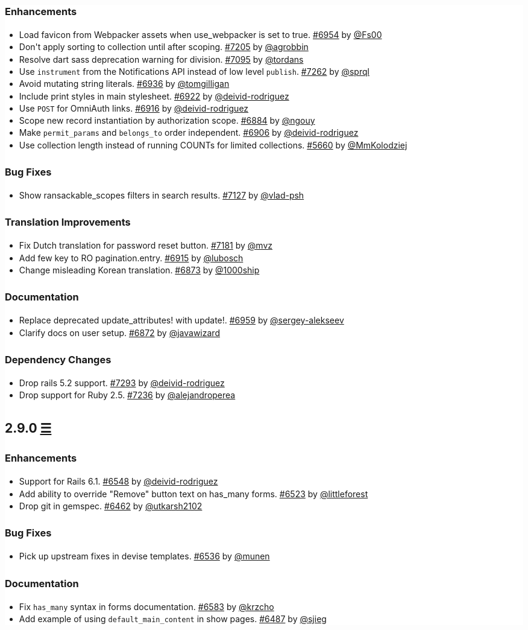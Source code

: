 ### Enhancements

* Load favicon from Webpacker assets when use_webpacker is set to true. [#6954] by [@Fs00]
* Don't apply sorting to collection until after scoping. [#7205] by [@agrobbin]
* Resolve dart sass deprecation warning for division. [#7095] by [@tordans]
* Use `instrument` from the Notifications API instead of low level `publish`. [#7262] by [@sprql]
* Avoid mutating string literals. [#6936] by [@tomgilligan]
* Include print styles in main stylesheet. [#6922] by [@deivid-rodriguez]
* Use `POST` for OmniAuth links. [#6916] by [@deivid-rodriguez]
* Scope new record instantiation by authorization scope. [#6884] by [@ngouy]
* Make `permit_params` and `belongs_to` order independent. [#6906] by [@deivid-rodriguez]
* Use collection length instead of running COUNTs for limited collections. [#5660] by [@MmKolodziej]

### Bug Fixes

* Show ransackable_scopes filters in search results. [#7127] by [@vlad-psh]

### Translation Improvements

* Fix Dutch translation for password reset button. [#7181] by [@mvz]
* Add few key to RO pagination.entry. [#6915] by [@lubosch]
* Change misleading Korean translation. [#6873] by [@1000ship]

### Documentation

* Replace deprecated update_attributes! with update!. [#6959] by [@sergey-alekseev]
* Clarify docs on user setup. [#6872] by [@javawizard]

### Dependency Changes

* Drop rails 5.2 support. [#7293] by [@deivid-rodriguez]
* Drop support for Ruby 2.5. [#7236] by [@alejandroperea]

## 2.9.0 [☰](https://github.com/activeadmin/activeadmin/compare/v2.8.1..v2.9.0)

### Enhancements

* Support for Rails 6.1. [#6548] by [@deivid-rodriguez]
* Add ability to override "Remove" button text on has_many forms. [#6523] by [@littleforest]
* Drop git in gemspec. [#6462] by [@utkarsh2102]

### Bug Fixes

* Pick up upstream fixes in devise templates. [#6536] by [@munen]

### Documentation

* Fix `has_many` syntax in forms documentation. [#6583] by [@krzcho]
* Add example of using `default_main_content` in show pages. [#6487] by [@sjieg]


[0-6-stable]: https://github.com/activeadmin/activeadmin/blob/0-6-stable/CHANGELOG.md
[#1926]: https://github.com/activeadmin/activeadmin/issues/1926
[#1979]: https://github.com/activeadmin/activeadmin/issues/1979
[#2001]: https://github.com/activeadmin/activeadmin/issues/2001
[#2040]: https://github.com/activeadmin/activeadmin/issues/2040
[#2326]: https://github.com/activeadmin/activeadmin/issues/2326
[#2523]: https://github.com/activeadmin/activeadmin/issues/2523
[#2532]: https://github.com/activeadmin/activeadmin/issues/2532
[#2541]: https://github.com/activeadmin/activeadmin/issues/2541
[#2544]: https://github.com/activeadmin/activeadmin/issues/2544
[#2545]: https://github.com/activeadmin/activeadmin/issues/2545
[#3038]: https://github.com/activeadmin/activeadmin/issues/3038
[#3075]: https://github.com/activeadmin/activeadmin/issues/3075
[#3463]: https://github.com/activeadmin/activeadmin/issues/3463
[#3464]: https://github.com/activeadmin/activeadmin/issues/3464
[#3486]: https://github.com/activeadmin/activeadmin/issues/3486
[#3519]: https://github.com/activeadmin/activeadmin/issues/3519
[#3535]: https://github.com/activeadmin/activeadmin/issues/3535
[#3553]: https://github.com/activeadmin/activeadmin/issues/3553
[#3606]: https://github.com/activeadmin/activeadmin/issues/3606
[#3686]: https://github.com/activeadmin/activeadmin/issues/3686
[#3695]: https://github.com/activeadmin/activeadmin/issues/3695
[#3731]: https://github.com/activeadmin/activeadmin/issues/3731
[#3783]: https://github.com/activeadmin/activeadmin/issues/3783
[#3894]: https://github.com/activeadmin/activeadmin/issues/3894
[#4118]: https://github.com/activeadmin/activeadmin/issues/4118
[#4173]: https://github.com/activeadmin/activeadmin/issues/4173
[#4187]: https://github.com/activeadmin/activeadmin/issues/4187
[#4254]: https://github.com/activeadmin/activeadmin/issues/4254
[#5043]: https://github.com/activeadmin/activeadmin/issues/5043
[#5198]: https://github.com/activeadmin/activeadmin/issues/5198
[21b6138f]: https://github.com/activeadmin/activeadmin/pull/5740/commits/21b6138fdcf58cd54c3f1d3f60cb1127b174b40f
[#3091]: https://github.com/activeadmin/activeadmin/pull/3091
[#3435]: https://github.com/activeadmin/activeadmin/pull/3435
[#4477]: https://github.com/activeadmin/activeadmin/pull/4477
[#4731]: https://github.com/activeadmin/activeadmin/pull/4731
[#4759]: https://github.com/activeadmin/activeadmin/pull/4759
[#4768]: https://github.com/activeadmin/activeadmin/pull/4768
[#4848]: https://github.com/activeadmin/activeadmin/pull/4848
[#4851]: https://github.com/activeadmin/activeadmin/pull/4851
[#4867]: https://github.com/activeadmin/activeadmin/pull/4867
[#4870]: https://github.com/activeadmin/activeadmin/pull/4870
[#4882]: https://github.com/activeadmin/activeadmin/pull/4882
[#4940]: https://github.com/activeadmin/activeadmin/pull/4940
[#4950]: https://github.com/activeadmin/activeadmin/pull/4950
[#4951]: https://github.com/activeadmin/activeadmin/pull/4951
[#4989]: https://github.com/activeadmin/activeadmin/pull/4989
[#4996]: https://github.com/activeadmin/activeadmin/pull/4996
[#4997]: https://github.com/activeadmin/activeadmin/pull/4997
[#5003]: https://github.com/activeadmin/activeadmin/pull/5003
[#5029]: https://github.com/activeadmin/activeadmin/pull/5029
[#5037]: https://github.com/activeadmin/activeadmin/pull/5037
[#5044]: https://github.com/activeadmin/activeadmin/pull/5044
[#5046]: https://github.com/activeadmin/activeadmin/pull/5046
[#5052]: https://github.com/activeadmin/activeadmin/pull/5052
[#5060]: https://github.com/activeadmin/activeadmin/pull/5060
[#5069]: https://github.com/activeadmin/activeadmin/pull/5069
[#5078]: https://github.com/activeadmin/activeadmin/pull/5078
[#5081]: https://github.com/activeadmin/activeadmin/pull/5081
[#5088]: https://github.com/activeadmin/activeadmin/pull/5088
[#5093]: https://github.com/activeadmin/activeadmin/pull/5093
[#5099]: https://github.com/activeadmin/activeadmin/pull/5099
[#5104]: https://github.com/activeadmin/activeadmin/pull/5104
[#5119]: https://github.com/activeadmin/activeadmin/pull/5119
[#5120]: https://github.com/activeadmin/activeadmin/pull/5120
[#5125]: https://github.com/activeadmin/activeadmin/pull/5125
[#5137]: https://github.com/activeadmin/activeadmin/pull/5137
[#5143]: https://github.com/activeadmin/activeadmin/pull/5143
[#5157]: https://github.com/activeadmin/activeadmin/pull/5157
[#5167]: https://github.com/activeadmin/activeadmin/pull/5167
[#5180]: https://github.com/activeadmin/activeadmin/pull/5180
[#5187]: https://github.com/activeadmin/activeadmin/pull/5187
[#5194]: https://github.com/activeadmin/activeadmin/pull/5194
[#5208]: https://github.com/activeadmin/activeadmin/pull/5208
[#5210]: https://github.com/activeadmin/activeadmin/pull/5210
[#5223]: https://github.com/activeadmin/activeadmin/pull/5223
[#5238]: https://github.com/activeadmin/activeadmin/pull/5238
[#5240]: https://github.com/activeadmin/activeadmin/pull/5240
[#5251]: https://github.com/activeadmin/activeadmin/pull/5251
[#5253]: https://github.com/activeadmin/activeadmin/pull/5253
[#5266]: https://github.com/activeadmin/activeadmin/pull/5266
[#5272]: https://github.com/activeadmin/activeadmin/pull/5272
[#5275]: https://github.com/activeadmin/activeadmin/pull/5275
[#5284]: https://github.com/activeadmin/activeadmin/pull/5284
[#5295]: https://github.com/activeadmin/activeadmin/pull/5295
[#5299]: https://github.com/activeadmin/activeadmin/pull/5299
[#5320]: https://github.com/activeadmin/activeadmin/pull/5320
[#5324]: https://github.com/activeadmin/activeadmin/pull/5324
[#5330]: https://github.com/activeadmin/activeadmin/pull/5330
[#5334]: https://github.com/activeadmin/activeadmin/pull/5334
[#5336]: https://github.com/activeadmin/activeadmin/pull/5336
[#5341]: https://github.com/activeadmin/activeadmin/pull/5341
[#5343]: https://github.com/activeadmin/activeadmin/pull/5343
[#5357]: https://github.com/activeadmin/activeadmin/pull/5357
[#5359]: https://github.com/activeadmin/activeadmin/pull/5359
[#5368]: https://github.com/activeadmin/activeadmin/pull/5368
[#5370]: https://github.com/activeadmin/activeadmin/pull/5370
[#5375]: https://github.com/activeadmin/activeadmin/pull/5375
[#5376]: https://github.com/activeadmin/activeadmin/pull/5376
[#5399]: https://github.com/activeadmin/activeadmin/pull/5399
[#5401]: https://github.com/activeadmin/activeadmin/pull/5401
[#5408]: https://github.com/activeadmin/activeadmin/pull/5408
[#5413]: https://github.com/activeadmin/activeadmin/pull/5413
[#5417]: https://github.com/activeadmin/activeadmin/pull/5417
[#5418]: https://github.com/activeadmin/activeadmin/pull/5418
[#5433]: https://github.com/activeadmin/activeadmin/pull/5433
[#5446]: https://github.com/activeadmin/activeadmin/pull/5446
[#5448]: https://github.com/activeadmin/activeadmin/pull/5448
[#5453]: https://github.com/activeadmin/activeadmin/pull/5453
[#5458]: https://github.com/activeadmin/activeadmin/pull/5458
[#5461]: https://github.com/activeadmin/activeadmin/pull/5461
[#5464]: https://github.com/activeadmin/activeadmin/pull/5464
[#5486]: https://github.com/activeadmin/activeadmin/pull/5486
[#5501]: https://github.com/activeadmin/activeadmin/pull/5501
[#5504]: https://github.com/activeadmin/activeadmin/pull/5504
[#5517]: https://github.com/activeadmin/activeadmin/pull/5517
[#5537]: https://github.com/activeadmin/activeadmin/pull/5537
[#5548]: https://github.com/activeadmin/activeadmin/pull/5548
[#5555]: https://github.com/activeadmin/activeadmin/pull/5555
[#5583]: https://github.com/activeadmin/activeadmin/pull/5583
[#5590]: https://github.com/activeadmin/activeadmin/pull/5590
[#5608]: https://github.com/activeadmin/activeadmin/pull/5608
[#5611]: https://github.com/activeadmin/activeadmin/pull/5611
[#5627]: https://github.com/activeadmin/activeadmin/pull/5627
[#5631]: https://github.com/activeadmin/activeadmin/pull/5631
[#5632]: https://github.com/activeadmin/activeadmin/pull/5632
[#5650]: https://github.com/activeadmin/activeadmin/pull/5650
[#5660]: https://github.com/activeadmin/activeadmin/pull/5660
[#5662]: https://github.com/activeadmin/activeadmin/pull/5662
[#5710]: https://github.com/activeadmin/activeadmin/pull/5710
[#5726]: https://github.com/activeadmin/activeadmin/pull/5726
[#5738]: https://github.com/activeadmin/activeadmin/pull/5738
[#5740]: https://github.com/activeadmin/activeadmin/pull/5740
[#5751]: https://github.com/activeadmin/activeadmin/pull/5751
[#5758]: https://github.com/activeadmin/activeadmin/pull/5758
[#5777]: https://github.com/activeadmin/activeadmin/pull/5777
[#5794]: https://github.com/activeadmin/activeadmin/pull/5794
[#5800]: https://github.com/activeadmin/activeadmin/pull/5800
[#5801]: https://github.com/activeadmin/activeadmin/pull/5801
[#5802]: https://github.com/activeadmin/activeadmin/pull/5802
[#5811]: https://github.com/activeadmin/activeadmin/pull/5811
[#5816]: https://github.com/activeadmin/activeadmin/pull/5816
[#5822]: https://github.com/activeadmin/activeadmin/pull/5822
[#5826]: https://github.com/activeadmin/activeadmin/pull/5826
[#5831]: https://github.com/activeadmin/activeadmin/pull/5831
[#5842]: https://github.com/activeadmin/activeadmin/pull/5842
[#5854]: https://github.com/activeadmin/activeadmin/pull/5854
[#5855]: https://github.com/activeadmin/activeadmin/pull/5855
[#5867]: https://github.com/activeadmin/activeadmin/pull/5867
[#5870]: https://github.com/activeadmin/activeadmin/pull/5870
[#5874]: https://github.com/activeadmin/activeadmin/pull/5874
[#5877]: https://github.com/activeadmin/activeadmin/pull/5877
[#5886]: https://github.com/activeadmin/activeadmin/pull/5886
[#5887]: https://github.com/activeadmin/activeadmin/pull/5887
[#5894]: https://github.com/activeadmin/activeadmin/pull/5894
[#5895]: https://github.com/activeadmin/activeadmin/pull/5895
[#5929]: https://github.com/activeadmin/activeadmin/pull/5929
[#5931]: https://github.com/activeadmin/activeadmin/pull/5931
[#5938]: https://github.com/activeadmin/activeadmin/pull/5938
[#5943]: https://github.com/activeadmin/activeadmin/pull/5943
[#5946]: https://github.com/activeadmin/activeadmin/pull/5946
[#5956]: https://github.com/activeadmin/activeadmin/pull/5956
[#5957]: https://github.com/activeadmin/activeadmin/pull/5957
[#5994]: https://github.com/activeadmin/activeadmin/pull/5994
[#6000]: https://github.com/activeadmin/activeadmin/pull/6000
[#6002]: https://github.com/activeadmin/activeadmin/pull/6002
[#6047]: https://github.com/activeadmin/activeadmin/pull/6047
[#6086]: https://github.com/activeadmin/activeadmin/pull/6086
[#6099]: https://github.com/activeadmin/activeadmin/pull/6099
[#6124]: https://github.com/activeadmin/activeadmin/pull/6124
[#6149]: https://github.com/activeadmin/activeadmin/pull/6149
[#6195]: https://github.com/activeadmin/activeadmin/pull/6195
[#6198]: https://github.com/activeadmin/activeadmin/pull/6198
[#6210]: https://github.com/activeadmin/activeadmin/pull/6210
[#6221]: https://github.com/activeadmin/activeadmin/pull/6221
[#6232]: https://github.com/activeadmin/activeadmin/pull/6232
[#6249]: https://github.com/activeadmin/activeadmin/pull/6249
[#6315]: https://github.com/activeadmin/activeadmin/pull/6315
[#6318]: https://github.com/activeadmin/activeadmin/pull/6318
[#6341]: https://github.com/activeadmin/activeadmin/pull/6341
[#6342]: https://github.com/activeadmin/activeadmin/pull/6342
[#6368]: https://github.com/activeadmin/activeadmin/pull/6368
[#6393]: https://github.com/activeadmin/activeadmin/pull/6393
[#6422]: https://github.com/activeadmin/activeadmin/pull/6422
[#6451]: https://github.com/activeadmin/activeadmin/pull/6451
[#6460]: https://github.com/activeadmin/activeadmin/pull/6460
[#6462]: https://github.com/activeadmin/activeadmin/pull/6462
[#6482]: https://github.com/activeadmin/activeadmin/pull/6482
[#6487]: https://github.com/activeadmin/activeadmin/pull/6487
[#6523]: https://github.com/activeadmin/activeadmin/pull/6523
[#6535]: https://github.com/activeadmin/activeadmin/pull/6535
[#6536]: https://github.com/activeadmin/activeadmin/pull/6536
[#6548]: https://github.com/activeadmin/activeadmin/pull/6548
[#6583]: https://github.com/activeadmin/activeadmin/pull/6583
[#6584]: https://github.com/activeadmin/activeadmin/pull/6584
[#6872]: https://github.com/activeadmin/activeadmin/pull/6872
[#6873]: https://github.com/activeadmin/activeadmin/pull/6873
[#6884]: https://github.com/activeadmin/activeadmin/pull/6884
[#6906]: https://github.com/activeadmin/activeadmin/pull/6906
[#6915]: https://github.com/activeadmin/activeadmin/pull/6915
[#6916]: https://github.com/activeadmin/activeadmin/pull/6916
[#6922]: https://github.com/activeadmin/activeadmin/pull/6922
[#6936]: https://github.com/activeadmin/activeadmin/pull/6936
[#6954]: https://github.com/activeadmin/activeadmin/pull/6954
[#6959]: https://github.com/activeadmin/activeadmin/pull/6959
[#7002]: https://github.com/activeadmin/activeadmin/pull/7002
[#7013]: https://github.com/activeadmin/activeadmin/pull/7013
[#7095]: https://github.com/activeadmin/activeadmin/pull/7095
[#7127]: https://github.com/activeadmin/activeadmin/pull/7127
[#7144]: https://github.com/activeadmin/activeadmin/pull/7144
[#7170]: https://github.com/activeadmin/activeadmin/pull/7170
[#7181]: https://github.com/activeadmin/activeadmin/pull/7181
[#7205]: https://github.com/activeadmin/activeadmin/pull/7205
[#7235]: https://github.com/activeadmin/activeadmin/pull/7235
[#7236]: https://github.com/activeadmin/activeadmin/pull/7236
[#7262]: https://github.com/activeadmin/activeadmin/pull/7262
[#7293]: https://github.com/activeadmin/activeadmin/pull/7293
[#7332]: https://github.com/activeadmin/activeadmin/pull/7332
[#7336]: https://github.com/activeadmin/activeadmin/pull/7336
[#7340]: https://github.com/activeadmin/activeadmin/pull/7340
[#7341]: https://github.com/activeadmin/activeadmin/pull/7341
[#7349]: https://github.com/activeadmin/activeadmin/pull/7349
[#7350]: https://github.com/activeadmin/activeadmin/pull/7350
[#7377]: https://github.com/activeadmin/activeadmin/pull/7377
[#7384]: https://github.com/activeadmin/activeadmin/pull/7384
[#7394]: https://github.com/activeadmin/activeadmin/pull/7394
[#7453]: https://github.com/activeadmin/activeadmin/pull/7453
[#7475]: https://github.com/activeadmin/activeadmin/pull/7475
[#7476]: https://github.com/activeadmin/activeadmin/pull/7476
[#7479]: https://github.com/activeadmin/activeadmin/pull/7479
[#7487]: https://github.com/activeadmin/activeadmin/pull/7487
[#7488]: https://github.com/activeadmin/activeadmin/pull/7488
[#7541]: https://github.com/activeadmin/activeadmin/pull/7541
[#7556]: https://github.com/activeadmin/activeadmin/pull/7556
[#7599]: https://github.com/activeadmin/activeadmin/pull/7599
[#7653]: https://github.com/activeadmin/activeadmin/pull/7653
[#7772]: https://github.com/activeadmin/activeadmin/pull/7772
[#7920]: https://github.com/activeadmin/activeadmin/pull/7920
[#7944]: https://github.com/activeadmin/activeadmin/pull/7944
[#7984]: https://github.com/activeadmin/activeadmin/pull/7984
[#7985]: https://github.com/activeadmin/activeadmin/pull/7985
[#7986]: https://github.com/activeadmin/activeadmin/pull/7986
[#7993]: https://github.com/activeadmin/activeadmin/pull/7993
[#8009]: https://github.com/activeadmin/activeadmin/pull/8009
[#8010]: https://github.com/activeadmin/activeadmin/pull/8010
[#8098]: https://github.com/activeadmin/activeadmin/pull/8098
[#8102]: https://github.com/activeadmin/activeadmin/pull/8102
[#8105]: https://github.com/activeadmin/activeadmin/pull/8105
[#8106]: https://github.com/activeadmin/activeadmin/pull/8106
[@1000ship]: https://github.com/1000ship
[@5t111111]: https://github.com/5t111111
[@aarek]: https://github.com/aarek
[@adler99]: https://github.com/adler99
[@agrobbin]: https://github.com/agrobbin
[@ajw725]: https://github.com/ajw725
[@alejandroperea]: https://github.com/alejandroperea
[@alex-bogomolov]: https://github.com/alex-bogomolov
[@amiel]: https://github.com/amiel
[@amit]: https://github.com/amit
[@amiuhle]: https://github.com/amiuhle
[@andreslemik]: https://github.com/andreslemik
[@bartoszkopinski]: https://github.com/bartoszkopinski
[@bliof]: https://github.com/bliof
[@blocknotes]: https://github.com/blocknotes
[@bolshakov]: https://github.com/bolshakov
[@brunoarueira]: https://github.com/brunoarueira
[@brunvez]: https://github.com/brunvez
[@buren]: https://github.com/buren
[@carlottostromstedt]: https://github.com/carlottostromstedt
[@chancancode]: https://github.com/chancancode
[@chrp]: https://github.com/chrp
[@chumakoff]: https://github.com/chumakoff
[@cprodhomme]: https://github.com/cprodhomme
[@craigmcnamara]: https://github.com/craigmcnamara
[@DanielHeath]: https://github.com/DanielHeath
[@deivid-rodriguez]: https://github.com/deivid-rodriguez
[@dennisvdvliet]: https://github.com/dennisvdvliet
[@dhyegofernando]: https://github.com/dhyegofernando
[@dkniffin]: https://github.com/dkniffin
[@dmitry]: https://github.com/dmitry
[@drn]: https://github.com/drn
[@eikes]: https://github.com/eikes
[@f1sherman]: https://github.com/f1sherman
[@FabioRos]: https://github.com/FabioRos
[@faucct]: https://github.com/faucct
[@Fivell]: https://github.com/Fivell
[@Fs00]: https://github.com/Fs00
[@fuzziness]: https://github.com/fuzziness
[@gabo-cs]: https://github.com/gabo-cs
[@giapnhdev]: https://github.com/giapnhdev
[@gigorok]: https://github.com/gigorok
[@glebtv]: https://github.com/glebtv
[@gonzedge]: https://github.com/gonzedge
[@guigs]: https://github.com/guigs
[@HappyKadaver]: https://github.com/HappyKadaver
[@hfl]: https://github.com/hfl
[@imcvampire]: https://github.com/imcvampire
[@innparusu95]: https://github.com/innparusu95
[@ionut998]: https://github.com/ionut998
[@irmela]: https://github.com/irmela
[@ispyropoulos]: https://github.com/ispyropoulos
[@Ivanov-Anton]: https://github.com/Ivanov-Anton
[@jasl]: https://github.com/jasl
[@javawizard]: https://github.com/javawizard
[@javierjulio]: https://github.com/javierjulio
[@jawa]: https://github.com/jawa
[@jaynetics]: https://github.com/jaynetics
[@JewelSam]: https://github.com/JewelSam
[@JiiHu]: https://github.com/JiiHu
[@jiikko]: https://github.com/jiikko
[@johnnyshields]: https://github.com/johnnyshields
[@jscheid]: https://github.com/jscheid
[@juril33t]: https://github.com/juril33t
[@jwesorick]: https://github.com/jwesorick
[@Karoid]: https://github.com/Karoid
[@kjeldahl]: https://github.com/kjeldahl
[@ko-lem]: https://github.com/ko-lem
[@kobeumut]: https://github.com/kobeumut
[@Kris-LIBIS]: https://github.com/Kris-LIBIS
[@krzcho]: https://github.com/krzcho
[@kwent]: https://github.com/kwent
[@lanzhiheng]: https://github.com/lanzhiheng
[@leio10]: https://github.com/leio10
[@littleforest]: https://github.com/littleforest
[@Looooong]: https://github.com/Looooong
[@lubosch]: https://github.com/lubosch
[@markstory]: https://github.com/markstory
[@mauriciopasquier]: https://github.com/mauriciopasquier
[@mconiglio]: https://github.com/mconiglio
[@mgrunberg]: https://github.com/mgrunberg
[@micred]: https://github.com/micred
[@mirelon]: https://github.com/mirelon
[@MmKolodziej]: https://github.com/MmKolodziej
[@mshalaby]: https://github.com/mshalaby
[@munen]: https://github.com/munen
[@mvz]: https://github.com/mvz
[@ndbroadbent]: https://github.com/ndbroadbent
[@ngouy]: https://github.com/ngouy
[@Nguyenanh]: https://github.com/Nguyenanh
[@orkhan]: https://github.com/orkhan
[@panasyuk]: https://github.com/panasyuk
[@PChambino]: https://github.com/PChambino
[@potatosalad]: https://github.com/potatosalad
[@pranas]: https://github.com/pranas
[@ray-curran]: https://github.com/ray-curran
[@renotocn]: https://github.com/renotocn
[@rn0rno]: https://github.com/rn0rno
[@RobinvanderVliet]: https://github.com/RobinvanderVliet
[@rogerkk]: https://github.com/rogerkk
[@roramirez]: https://github.com/roramirez
[@rs-phunt]: https://github.com/rs-phunt
[@sanfrecce-osaka]: https://github.com/sanfrecce-osaka
[@seanlinsley]: https://github.com/seanlinsley
[@sergey-alekseev]: https://github.com/sergey-alekseev
[@sgara]: https://github.com/sgara
[@ShallmentMo]: https://github.com/ShallmentMo
[@shekibobo]: https://github.com/shekibobo
[@shouya]: https://github.com/shouya
[@sjieg]: https://github.com/sjieg
[@sprql]: https://github.com/sprql
[@stefsava]: https://github.com/stefsava
[@stereoscott]: https://github.com/stereoscott
[@tagliala]: https://github.com/tagliala
[@taralbass]: https://github.com/taralbass
[@tf]: https://github.com/tf
[@tiagotex]: https://github.com/tiagotex
[@timoschilling]: https://github.com/timoschilling
[@TimPetricola]: https://github.com/TimPetricola
[@timwis]: https://github.com/timwis
[@tomgilligan]: https://github.com/tomgilligan
[@TonyArra]: https://github.com/TonyArra
[@tordans]: https://github.com/tordans
[@tvziet]: https://github.com/tvziet
[@utkarsh2102]: https://github.com/utkarsh2102
[@varyonic]: https://github.com/varyonic
[@vcsjones]: https://github.com/vcsjones
[@vfonic]: https://github.com/vfonic
[@violeta-p]: https://github.com/violeta-p
[@vlad-psh]: https://github.com/vlad-psh
[@WaKeMaTTa]: https://github.com/WaKeMaTTa
[@wasifhossain]: https://github.com/wasifhossain
[@westonganger]: https://github.com/westonganger
[@Wowu]: https://github.com/Wowu
[@wspurgin]: https://github.com/wspurgin
[@zorab47]: https://github.com/zorab47